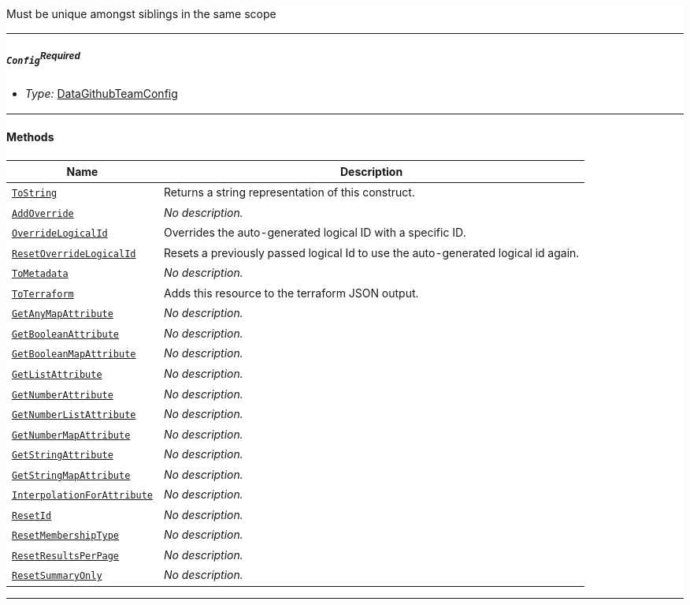 Must be unique amongst siblings in the same scope

---

##### `Config`<sup>Required</sup> <a name="Config" id="@cdktf/provider-github.dataGithubTeam.DataGithubTeam.Initializer.parameter.config"></a>

- *Type:* <a href="#@cdktf/provider-github.dataGithubTeam.DataGithubTeamConfig">DataGithubTeamConfig</a>

---

#### Methods <a name="Methods" id="Methods"></a>

| **Name** | **Description** |
| --- | --- |
| <code><a href="#@cdktf/provider-github.dataGithubTeam.DataGithubTeam.toString">ToString</a></code> | Returns a string representation of this construct. |
| <code><a href="#@cdktf/provider-github.dataGithubTeam.DataGithubTeam.addOverride">AddOverride</a></code> | *No description.* |
| <code><a href="#@cdktf/provider-github.dataGithubTeam.DataGithubTeam.overrideLogicalId">OverrideLogicalId</a></code> | Overrides the auto-generated logical ID with a specific ID. |
| <code><a href="#@cdktf/provider-github.dataGithubTeam.DataGithubTeam.resetOverrideLogicalId">ResetOverrideLogicalId</a></code> | Resets a previously passed logical Id to use the auto-generated logical id again. |
| <code><a href="#@cdktf/provider-github.dataGithubTeam.DataGithubTeam.toMetadata">ToMetadata</a></code> | *No description.* |
| <code><a href="#@cdktf/provider-github.dataGithubTeam.DataGithubTeam.toTerraform">ToTerraform</a></code> | Adds this resource to the terraform JSON output. |
| <code><a href="#@cdktf/provider-github.dataGithubTeam.DataGithubTeam.getAnyMapAttribute">GetAnyMapAttribute</a></code> | *No description.* |
| <code><a href="#@cdktf/provider-github.dataGithubTeam.DataGithubTeam.getBooleanAttribute">GetBooleanAttribute</a></code> | *No description.* |
| <code><a href="#@cdktf/provider-github.dataGithubTeam.DataGithubTeam.getBooleanMapAttribute">GetBooleanMapAttribute</a></code> | *No description.* |
| <code><a href="#@cdktf/provider-github.dataGithubTeam.DataGithubTeam.getListAttribute">GetListAttribute</a></code> | *No description.* |
| <code><a href="#@cdktf/provider-github.dataGithubTeam.DataGithubTeam.getNumberAttribute">GetNumberAttribute</a></code> | *No description.* |
| <code><a href="#@cdktf/provider-github.dataGithubTeam.DataGithubTeam.getNumberListAttribute">GetNumberListAttribute</a></code> | *No description.* |
| <code><a href="#@cdktf/provider-github.dataGithubTeam.DataGithubTeam.getNumberMapAttribute">GetNumberMapAttribute</a></code> | *No description.* |
| <code><a href="#@cdktf/provider-github.dataGithubTeam.DataGithubTeam.getStringAttribute">GetStringAttribute</a></code> | *No description.* |
| <code><a href="#@cdktf/provider-github.dataGithubTeam.DataGithubTeam.getStringMapAttribute">GetStringMapAttribute</a></code> | *No description.* |
| <code><a href="#@cdktf/provider-github.dataGithubTeam.DataGithubTeam.interpolationForAttribute">InterpolationForAttribute</a></code> | *No description.* |
| <code><a href="#@cdktf/provider-github.dataGithubTeam.DataGithubTeam.resetId">ResetId</a></code> | *No description.* |
| <code><a href="#@cdktf/provider-github.dataGithubTeam.DataGithubTeam.resetMembershipType">ResetMembershipType</a></code> | *No description.* |
| <code><a href="#@cdktf/provider-github.dataGithubTeam.DataGithubTeam.resetResultsPerPage">ResetResultsPerPage</a></code> | *No description.* |
| <code><a href="#@cdktf/provider-github.dataGithubTeam.DataGithubTeam.resetSummaryOnly">ResetSummaryOnly</a></code> | *No description.* |

---
